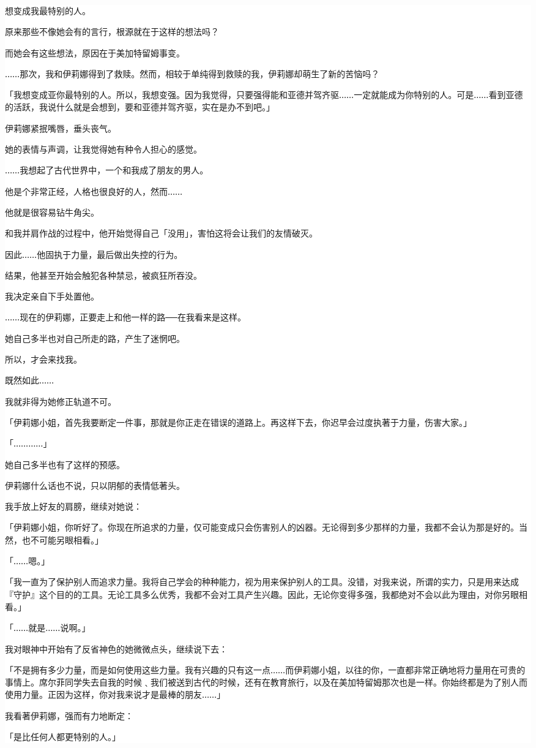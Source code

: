 想变成我最特别的人。

原来那些不像她会有的言行，根源就在于这样的想法吗？

而她会有这些想法，原因在于美加特留姆事变。

……那次，我和伊莉娜得到了救赎。然而，相较于单纯得到救赎的我，伊莉娜却萌生了新的苦恼吗？

「我想变成亚你最特别的人。所以，我想变强。因为我觉得，只要强得能和亚德并驾齐驱……一定就能成为你特别的人。可是……看到亚德的活跃，我说什么就是会想到，要和亚德并驾齐驱，实在是办不到吧。」

伊莉娜紧抿嘴唇，垂头丧气。

她的表情与声调，让我觉得她有种令人担心的感觉。

……我想起了古代世界中，一个和我成了朋友的男人。

他是个非常正经，人格也很良好的人，然而……

他就是很容易钻牛角尖。

和我并肩作战的过程中，他开始觉得自己「没用」，害怕这将会让我们的友情破灭。

因此……他固执于力量，最后做出失控的行为。

结果，他甚至开始会触犯各种禁忌，被疯狂所吞没。

我决定亲自下手处置他。

……现在的伊莉娜，正要走上和他一样的路──在我看来是这样。

她自己多半也对自己所走的路，产生了迷惘吧。

所以，才会来找我。

既然如此……

我就非得为她修正轨道不可。

「伊莉娜小姐，首先我要断定一件事，那就是你正走在错误的道路上。再这样下去，你迟早会过度执著于力量，伤害大家。」

「…………」

她自己多半也有了这样的预感。

伊莉娜什么话也不说，只以阴郁的表情低著头。

我手放上好友的肩膀，继续对她说：

「伊莉娜小姐，你听好了。你现在所追求的力量，仅可能变成只会伤害别人的凶器。无论得到多少那样的力量，我都不会认为那是好的。当然，也不可能另眼相看。」

「……嗯。」

「我一直为了保护别人而追求力量。我将自己学会的种种能力，视为用来保护别人的工具。没错，对我来说，所谓的实力，只是用来达成『守护』这个目的的工具。无论工具多么优秀，我都不会对工具产生兴趣。因此，无论你变得多强，我都绝对不会以此为理由，对你另眼相看。」

「……就是……说啊。」

我对眼神中开始有了反省神色的她微微点头，继续说下去：

「不是拥有多少力量，而是如何使用这些力量。我有兴趣的只有这一点……而伊莉娜小姐，以往的你，一直都非常正确地将力量用在可贵的事情上。席尔菲同学失去自我的时候﹑我们被送到古代的时候，还有在教育旅行，以及在美加特留姆那次也是一样。你始终都是为了别人而使用力量。正因为这样，你对我来说才是最棒的朋友……」

我看著伊莉娜，强而有力地断定：

「是比任何人都更特别的人。」
